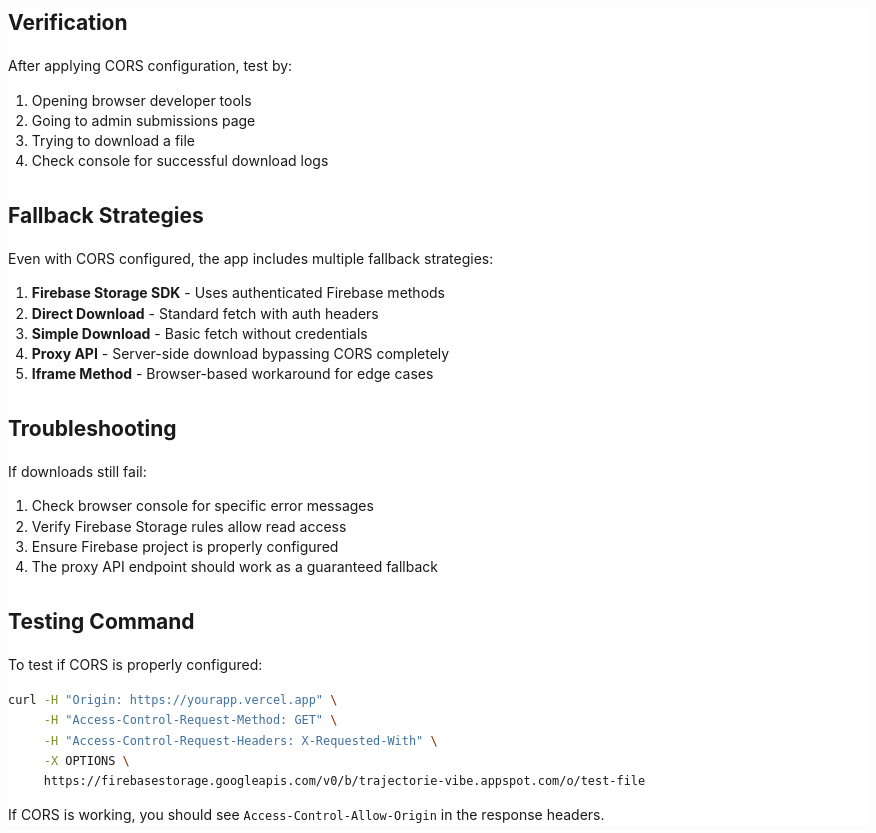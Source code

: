 ## Verification
After applying CORS configuration, test by:
1. Opening browser developer tools
2. Going to admin submissions page
3. Trying to download a file
4. Check console for successful download logs

## Fallback Strategies
Even with CORS configured, the app includes multiple fallback strategies:
1. **Firebase Storage SDK** - Uses authenticated Firebase methods
2. **Direct Download** - Standard fetch with auth headers
3. **Simple Download** - Basic fetch without credentials
4. **Proxy API** - Server-side download bypassing CORS completely
5. **Iframe Method** - Browser-based workaround for edge cases

## Troubleshooting
If downloads still fail:
1. Check browser console for specific error messages
2. Verify Firebase Storage rules allow read access
3. Ensure Firebase project is properly configured
4. The proxy API endpoint should work as a guaranteed fallback

## Testing Command
To test if CORS is properly configured:
```bash
curl -H "Origin: https://yourapp.vercel.app" \
     -H "Access-Control-Request-Method: GET" \
     -H "Access-Control-Request-Headers: X-Requested-With" \
     -X OPTIONS \
     https://firebasestorage.googleapis.com/v0/b/trajectorie-vibe.appspot.com/o/test-file
```

If CORS is working, you should see `Access-Control-Allow-Origin` in the response headers.
